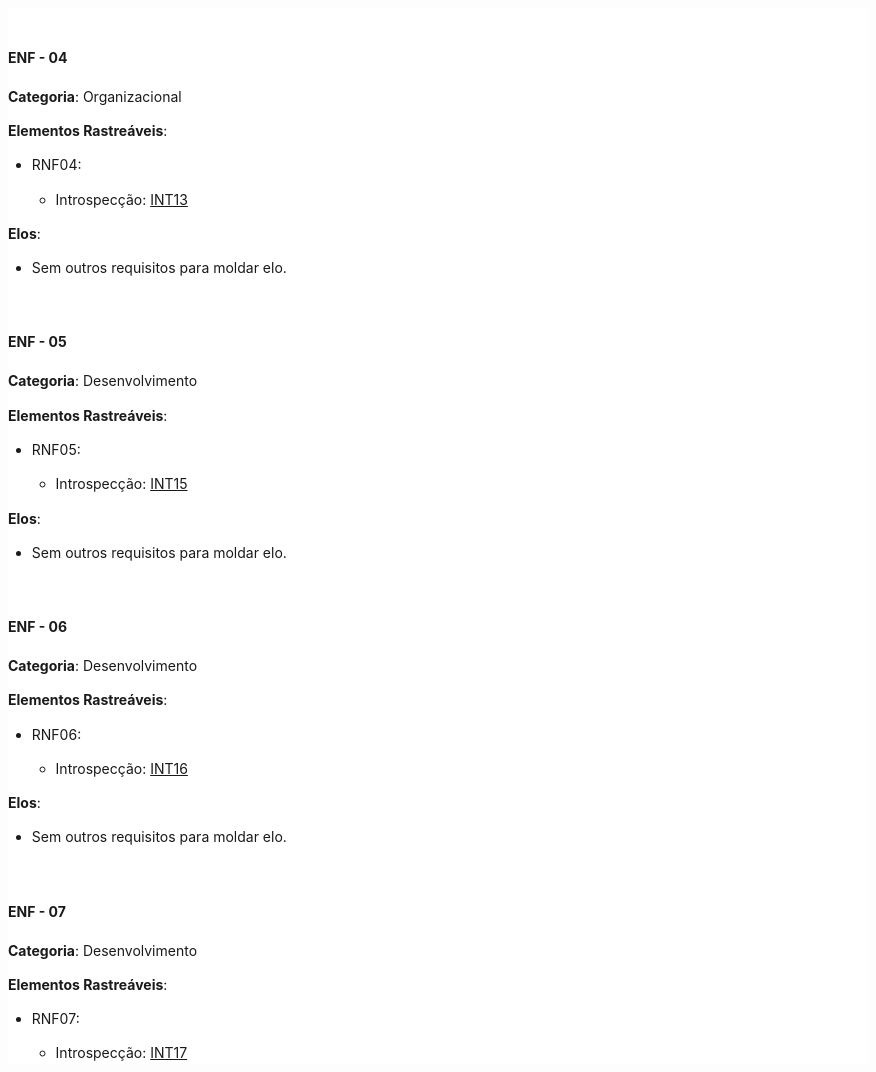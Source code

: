 </br>

#### ENF - 04
<div id="25"></div>

**Categoria**: Organizacional

**Elementos Rastreáveis**:

* RNF04:

    * Introspecção: [INT13](../Elicitacao/introspeccao.md)

**Elos**: 

* Sem outros requisitos para moldar elo. 

</br>

#### ENF - 05
<div id="26"></div>

**Categoria**: Desenvolvimento

**Elementos Rastreáveis**:

* RNF05:

    * Introspecção: [INT15](../Elicitacao/introspeccao.md)

**Elos**: 

* Sem outros requisitos para moldar elo. 

</br>

#### ENF - 06
<div id="27"></div>

**Categoria**: Desenvolvimento

**Elementos Rastreáveis**:

* RNF06:

    * Introspecção: [INT16](../Elicitacao/introspeccao.md)

**Elos**: 

* Sem outros requisitos para moldar elo. 

</br>

#### ENF - 07
<div id="28"></div>

**Categoria**: Desenvolvimento

**Elementos Rastreáveis**:

* RNF07:

    * Introspecção: [INT17](../Elicitacao/introspeccao.md)
